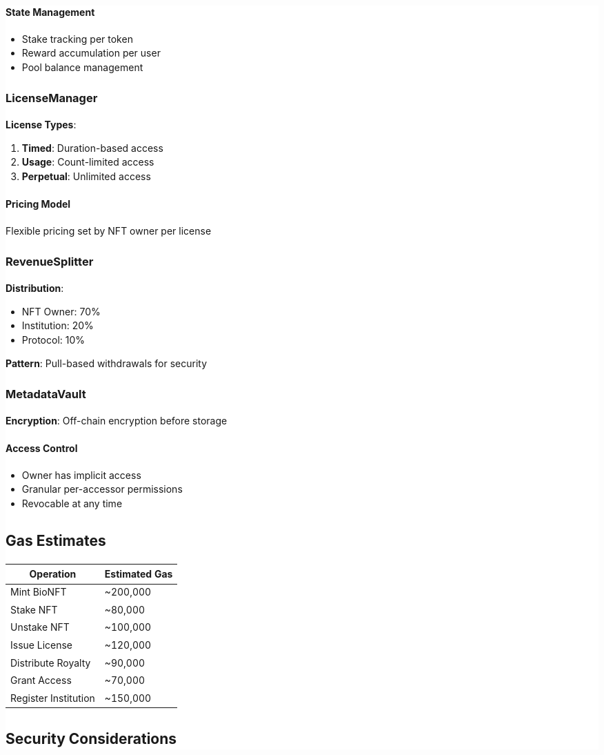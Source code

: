 #### State Management
- Stake tracking per token
- Reward accumulation per user
- Pool balance management

### LicenseManager

**License Types**:
1. **Timed**: Duration-based access
2. **Usage**: Count-limited access
3. **Perpetual**: Unlimited access

#### Pricing Model
Flexible pricing set by NFT owner per license

### RevenueSplitter

**Distribution**:
- NFT Owner: 70%
- Institution: 20%
- Protocol: 10%

**Pattern**: Pull-based withdrawals for security

### MetadataVault

**Encryption**: Off-chain encryption before storage

#### Access Control
- Owner has implicit access
- Granular per-accessor permissions
- Revocable at any time

## Gas Estimates

| Operation | Estimated Gas |
|-----------|--------------|
| Mint BioNFT | ~200,000 |
| Stake NFT | ~80,000 |
| Unstake NFT | ~100,000 |
| Issue License | ~120,000 |
| Distribute Royalty | ~90,000 |
| Grant Access | ~70,000 |
| Register Institution | ~150,000 |

## Security Considerations
